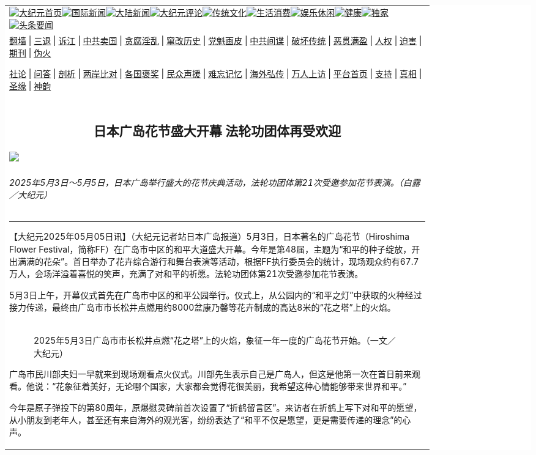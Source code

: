 <a name="1" id="1" target="_blank"></a><span id="1"></span>
<table align=center border="0"><tr><td colspan="2" VALIGN=TOP><a href="https://github.com/1992513/djy/blob/master/gb/nf1351518.md#1"><img src="https://raw.githubusercontent.com/1992513/www/master/t/djy/1.jpg" title="大纪元首页" alt="大纪元首页"></a><a href="https://github.com/1992513/djy/blob/master/gb/n24hr.md#1"><img src="https://raw.githubusercontent.com/1992513/www/master/t/djy/3.jpg" title="国际新闻" alt="国际新闻"></a><a href="https://github.com/1992513/djy/blob/master/gb/nsc413.md#1"><img src="https://raw.githubusercontent.com/1992513/www/master/t/djy/4.jpg" title="大陆新闻" alt="大陆新闻"></a><a href="https://github.com/1992513/djy/blob/master/gb/news392.md#1"><img src="https://raw.githubusercontent.com/1992513/www/master/t/djy/5.jpg" title="大纪元评论" alt="大纪元评论"></a><a href="https://github.com/1992513/djy/blob/master/gb/news2007.md#1"><img src="https://raw.githubusercontent.com/1992513/www/master/t/djy/6.jpg" title="传统文化" alt="传统文化"></a><a href="https://github.com/1992513/djy/blob/master/gb/news2008.md#1"><img src="https://raw.githubusercontent.com/1992513/www/master/t/djy/7.jpg" title="生活消费" alt="生活消费"></a><a href="https://github.com/1992513/djy/blob/master/gb/ncyule.md#1"><img src="https://raw.githubusercontent.com/1992513/www/master/t/djy/8.jpg" title="娱乐休闲" alt="娱乐休闲"></a><a href="https://github.com/1992513/djy/blob/master/gb/nsc1002.md#1"><img src="https://raw.githubusercontent.com/1992513/www/master/t/djy/9.jpg" title="健康" alt="健康"></a><a href="https://github.com/1992513/djy/blob/master/gb/nf6092.md#1"><img src="https://raw.githubusercontent.com/1992513/www/master/t/djy/10a.jpg" title="独家" alt="独家"></a><a href="https://github.com/1992513/djy/blob/master/gb/nf4514.md#1"><img src="https://raw.githubusercontent.com/1992513/www/master/t/djy/12a.jpg" title="头条要闻" alt="头条要闻"></a></td></tr>
<tr><td colspan="2" VALIGN=TOP><a target="_blank" href="https://github.com/1992513/www/blob/master/README.md?zsrh#1">翻墙</a> | <a target="_blank" href="https://github.com/1992513/djy/blob/master/gb/nf5657.md#1">三退</a> | <a target="_blank" href="https://github.com/1992513/djy/blob/master/gb/nf6124.md#1">诉江</a> | <a target="_blank" href="https://github.com/1992513/djy/blob/master/gb/nf1176117.md#1">中共卖国</a> | <a target="_blank" href="https://github.com/1992513/djy/blob/master/gb/nf5773.md#1">贪腐淫乱</a> | <a target="_blank" href="https://github.com/1992513/djy/blob/master/gb/nf1176115.md#1">窜改历史</a> | <a target="_blank" href="https://github.com/1992513/djy/blob/master/gb/nf1176107.md#1">党魁画皮</a> | <a target="_blank" href="https://github.com/1992513/djy/blob/master/gb/nf1320400.md#1">中共间谍</a> | <a target="_blank" href="https://github.com/1992513/djy/blob/master/gb/nf1176114.md#1">破坏传统</a> | <a target="_blank" href="https://github.com/1992513/ntdtv/blob/master/gb/prog447_1.md#1">恶贯满盈</a> | <a target="_blank" href="https://github.com/1992513/djy/blob/master/gb/ncid278.md#1">人权</a> | <a target="_blank" href="https://github.com/1992513/djy/blob/master/gb/nf1176111.md#1">迫害</a> | <a target="_blank" href="https://gitlab.com/szzdlab/mh-qikan/blob/master/README.md#1">期刊</a> | <a target="_blank" href="https://github.com/1992513/djy/blob/master/gb/nf5562.md#1">伪火</a></p><p><a target="_blank" href="https://github.com/1992513/djy/blob/master/gb/9p.md#1">社论</a> | <a target="_blank" href="https://github.com/1992513/djy/blob/master/gb/nf4378.md#1">问答</a> | <a target="_blank" href="https://github.com/1992513/djy/blob/master/gb/nf5792.md#1">剖析</a> | <a target="_blank" href="https://github.com/1992513/djy/blob/master/gb/nf5735.md#1">两岸比对</a> | <a target="_blank" href="https://github.com/1992513/djy/blob/master/gb/nf6119.md#1">各国褒奖</a> | <a target="_blank" href="https://github.com/1992513/djy/blob/master/gb/nf6120.md#1">民众声援</a> | <a target="_blank" href="https://github.com/1992513/djy/blob/master/gb/nf1188594.md#1">难忘记忆</a> | <a target="_blank" href="https://github.com/1992513/djy/blob/master/gb/nf3180.md#1">海外弘传</a> | <a target="_blank" href="https://github.com/1992513/djy/blob/master/gb/nf5410.md#1">万人上访</a> | <a target="_blank" href="https://github.com/1992513/www/blob/master/README.md?zsrh#1">平台首页</a> | <a target="_blank" href="https://github.com/1992513/djy/blob/master/gb/nf4386.md#1">支持</a> | <a target="_blank" href="https://github.com/1992513/djy/blob/master/gb/nf4389.md#1">真相</a> | <a target="_blank" href="https://github.com/1992513/djy/blob/master/gb/nf5790.md#1">圣缘</a> | <a target="_blank" href="https://github.com/1992513/djy/blob/master/gb/nf4786.md#1">神韵</a></td></tr>
<tr><td VALIGN=TOP width="626"><h2 align=center>日本广岛花节盛大开幕 法轮功团体再受欢迎</h2>
<img width="600" src="https://i.epochtimes.com/assets/uploads/2025/05/id14499399-b62cb782811b0c58020dd662b86c98ed-600x400.jpg" />
<h6>2025年5月3日～5月5日，日本广岛举行盛大的花节庆典活动，法轮功团体第21次受邀参加花节表演。（白露／大纪元）
</h6>
<hr>
	<p>【大纪元2025年05月05日讯】（大纪元记者站日本广岛报道）5月3日，日本著名的广岛花节（Hiroshima Flower Festival，简称FF）在广岛市中区的和平大道盛大开幕。今年是第48届，主题为“和平的种子绽放，开出满满的花朵”。首日举办了花卉综合游行和舞台表演等活动，根据FF执行委员会的统计，现场观众约有67.7万人，会场洋溢着喜悦的笑声，充满了对和平的祈愿。法轮功团体第21次受邀参加花节表演。</p>
<p>5月3日上午，开幕仪式首先在广岛市中区的和平公园举行。仪式上，从公园内的“和平之灯”中获取的火种经过接力传递，最终由广岛市市长松井点燃用约8000盆康乃馨等花卉制成的高达8米的“花之塔”上的火焰。</p>
<figure id="attachment_14499339" aria-describedby="caption-attachment-14499339" style="width: 600px" class="wp-caption aligncenter"><a target="_blank" href="https://i.epochtimes.com/assets/uploads/2025/05/id14499339-fc9a9b098749e02c93b8789a10a2f113.jpg"><img decoding="async" class="size-large wp-image-14499339" src="https://i.epochtimes.com/assets/uploads/2025/05/id14499339-fc9a9b098749e02c93b8789a10a2f113-600x400.jpg" alt="" width="600" b="400" /></a><figcaption id="caption-attachment-14499339" class="wp-caption-text">2025年5月3日广岛市市长松井点燃“花之塔”上的火焰，象征一年一度的广岛花节开始。（一文／大纪元）</figcaption></figure>
<p>广岛市民川部夫妇一早就来到现场观看点火仪式。川部先生表示自己是广岛人，但这是他第一次在首日前来观看。他说：“花象征着美好，无论哪个国家，大家都会觉得花很美丽，我希望这种心情能够带来世界和平。”</p>
<p>今年是原子弹投下的第80周年，原爆慰灵碑前首次设置了“折鹤留言区”。来访者在折鹤上写下对和平的愿望，从小朋友到老年人，甚至还有来自海外的观光客，纷纷表达了“和平不仅是愿望，更是需要传递的理念”的心声。</p>